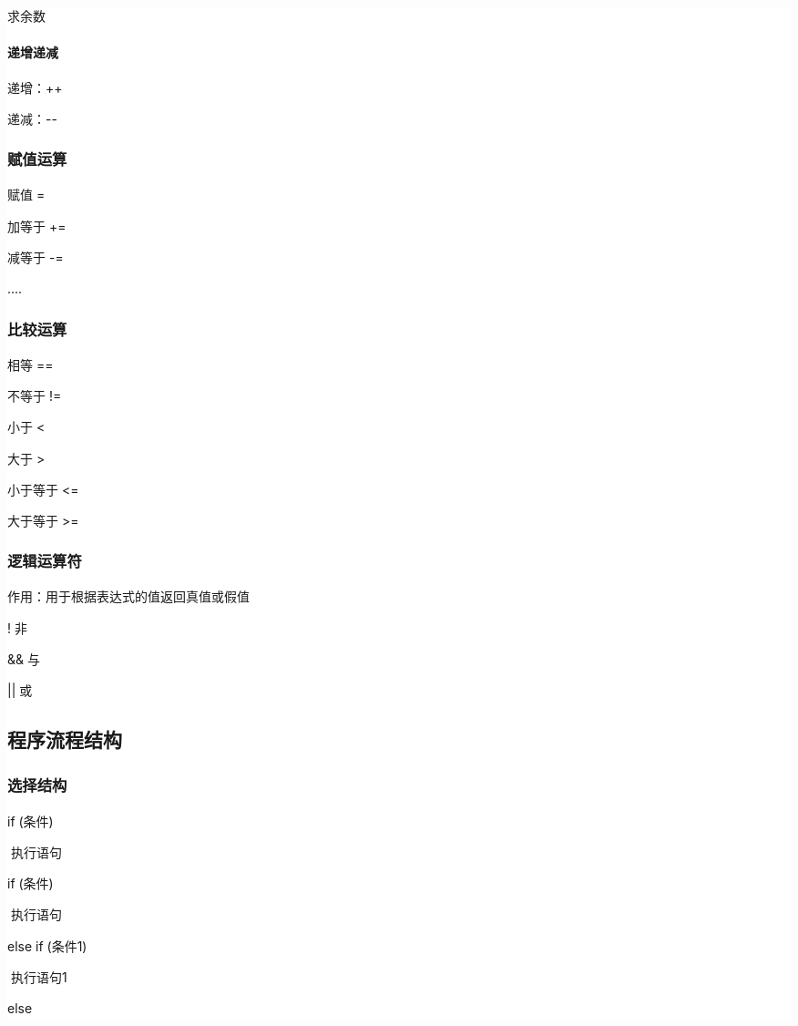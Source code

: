 求余数

#### 递增递减

递增：++

递减：--

### 赋值运算

赋值 = 

加等于 +=

减等于 -=

....

### 比较运算

相等 ==

不等于 != 

小于 < 

大于 >

小于等于 <=

大于等于 >=

### 逻辑运算符

作用：用于根据表达式的值返回真值或假值

! 非

&& 与

|| 或

## 程序流程结构

### 选择结构

if (条件)

​	执行语句

if (条件)

​	执行语句

else if (条件1)

​	执行语句1

else 
